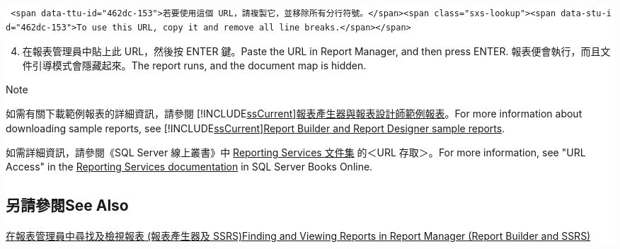      <span data-ttu-id="462dc-153">若要使用這個 URL，請複製它，並移除所有分行符號。</span><span class="sxs-lookup"><span data-stu-id="462dc-153">To use this URL, copy it and remove all line breaks.</span></span>  
  
4.  <span data-ttu-id="462dc-154">在報表管理員中貼上此 URL，然後按 ENTER 鍵。</span><span class="sxs-lookup"><span data-stu-id="462dc-154">Paste the URL in Report Manager, and then press ENTER.</span></span> <span data-ttu-id="462dc-155">報表便會執行，而且文件引導模式會隱藏起來。</span><span class="sxs-lookup"><span data-stu-id="462dc-155">The report runs, and the document map is hidden.</span></span>  
  
> [!NOTE]  
>  <span data-ttu-id="462dc-156"> 如需有關下載範例報表的詳細資訊，請參閱 [!INCLUDE[ssCurrent](../../includes/sscurrent-md.md)][報表產生器與報表設計師範例報表](https://go.microsoft.com/fwlink/?LinkId=198283)。</span><span class="sxs-lookup"><span data-stu-id="462dc-156">For more information about downloading sample reports, see [!INCLUDE[ssCurrent](../../includes/sscurrent-md.md)][Report Builder and Report Designer sample reports](https://go.microsoft.com/fwlink/?LinkId=198283).</span></span>  
>   
>  <span data-ttu-id="462dc-157">如需詳細資訊，請參閱《SQL Server 線上叢書》中 [Reporting Services 文件集](https://go.microsoft.com/fwlink/?linkid=121312) 的＜URL 存取＞。</span><span class="sxs-lookup"><span data-stu-id="462dc-157">For more information, see "URL Access" in the [Reporting Services documentation](https://go.microsoft.com/fwlink/?linkid=121312) in SQL Server Books Online.</span></span>  
  
 
  
## <a name="see-also"></a><span data-ttu-id="462dc-158">另請參閱</span><span class="sxs-lookup"><span data-stu-id="462dc-158">See Also</span></span>  
 [<span data-ttu-id="462dc-159">在報表管理員中尋找及檢視報表 &#40;報表產生器及 SSRS&#41;</span><span class="sxs-lookup"><span data-stu-id="462dc-159">Finding and Viewing Reports in Report Manager &#40;Report Builder and SSRS&#41;</span></span>](../report-builder/finding-and-viewing-reports-in-the-web-portal-report-builder-and-ssrs.md)  
  
  
